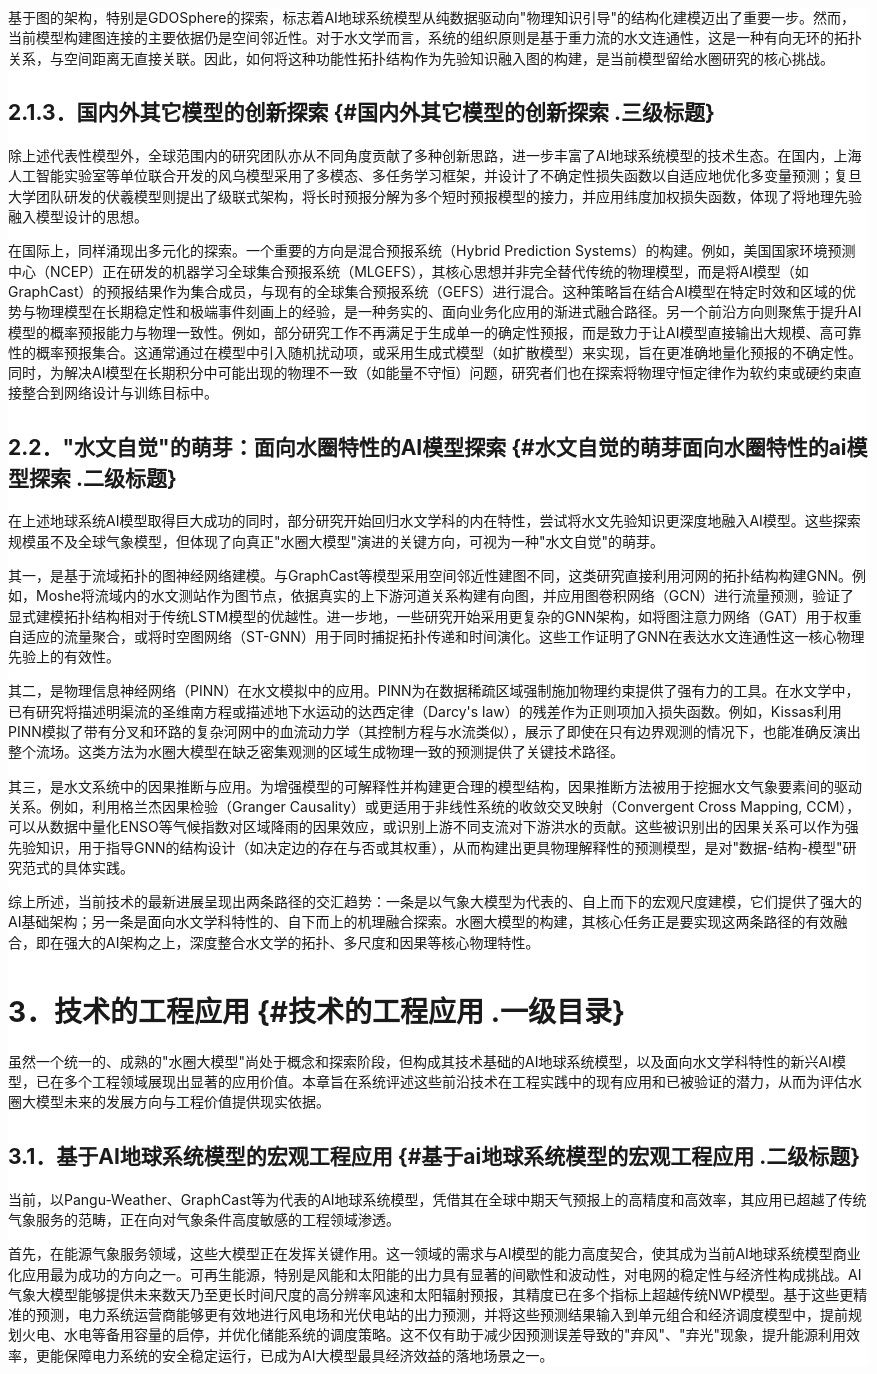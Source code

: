 基于图的架构，特别是GDOSphere的探索，标志着AI地球系统模型从纯数据驱动向"物理知识引导"的结构化建模迈出了重要一步。然而，当前模型构建图连接的主要依据仍是空间邻近性。对于水文学而言，系统的组织原则是基于重力流的水文连通性，这是一种有向无环的拓扑关系，与空间距离无直接关联。因此，如何将这种功能性拓扑结构作为先验知识融入图的构建，是当前模型留给水圈研究的核心挑战。

## 2.1.3．国内外其它模型的创新探索 {#国内外其它模型的创新探索 .三级标题}

除上述代表性模型外，全球范围内的研究团队亦从不同角度贡献了多种创新思路，进一步丰富了AI地球系统模型的技术生态。在国内，上海人工智能实验室等单位联合开发的风乌模型采用了多模态、多任务学习框架，并设计了不确定性损失函数以自适应地优化多变量预测；复旦大学团队研发的伏羲模型则提出了级联式架构，将长时预报分解为多个短时预报模型的接力，并应用纬度加权损失函数，体现了将地理先验融入模型设计的思想。

在国际上，同样涌现出多元化的探索。一个重要的方向是混合预报系统（Hybrid
Prediction
Systems）的构建。例如，美国国家环境预测中心（NCEP）正在研发的机器学习全球集合预报系统（MLGEFS），其核心思想并非完全替代传统的物理模型，而是将AI模型（如GraphCast）的预报结果作为集合成员，与现有的全球集合预报系统（GEFS）进行混合。这种策略旨在结合AI模型在特定时效和区域的优势与物理模型在长期稳定性和极端事件刻画上的经验，是一种务实的、面向业务化应用的渐进式融合路径。另一个前沿方向则聚焦于提升AI模型的概率预报能力与物理一致性。例如，部分研究工作不再满足于生成单一的确定性预报，而是致力于让AI模型直接输出大规模、高可靠性的概率预报集合。这通常通过在模型中引入随机扰动项，或采用生成式模型（如扩散模型）来实现，旨在更准确地量化预报的不确定性。同时，为解决AI模型在长期积分中可能出现的物理不一致（如能量不守恒）问题，研究者们也在探索将物理守恒定律作为软约束或硬约束直接整合到网络设计与训练目标中。

## 2.2．"水文自觉"的萌芽：面向水圈特性的AI模型探索 {#水文自觉的萌芽面向水圈特性的ai模型探索 .二级标题}

在上述地球系统AI模型取得巨大成功的同时，部分研究开始回归水文学科的内在特性，尝试将水文先验知识更深度地融入AI模型。这些探索规模虽不及全球气象模型，但体现了向真正"水圈大模型"演进的关键方向，可视为一种"水文自觉"的萌芽。

其一，是基于流域拓扑的图神经网络建模。与GraphCast等模型采用空间邻近性建图不同，这类研究直接利用河网的拓扑结构构建GNN。例如，Moshe将流域内的水文测站作为图节点，依据真实的上下游河道关系构建有向图，并应用图卷积网络（GCN）进行流量预测，验证了显式建模拓扑结构相对于传统LSTM模型的优越性。进一步地，一些研究开始采用更复杂的GNN架构，如将图注意力网络（GAT）用于权重自适应的流量聚合，或将时空图网络（ST-GNN）用于同时捕捉拓扑传递和时间演化。这些工作证明了GNN在表达水文连通性这一核心物理先验上的有效性。

其二，是物理信息神经网络（PINN）在水文模拟中的应用。PINN为在数据稀疏区域强制施加物理约束提供了强有力的工具。在水文学中，已有研究将描述明渠流的圣维南方程或描述地下水运动的达西定律（Darcy\'s
law）的残差作为正则项加入损失函数。例如，Kissas利用PINN模拟了带有分叉和环路的复杂河网中的血流动力学（其控制方程与水流类似），展示了即使在只有边界观测的情况下，也能准确反演出整个流场。这类方法为水圈大模型在缺乏密集观测的区域生成物理一致的预测提供了关键技术路径。

其三，是水文系统中的因果推断与应用。为增强模型的可解释性并构建更合理的模型结构，因果推断方法被用于挖掘水文气象要素间的驱动关系。例如，利用格兰杰因果检验（Granger
Causality）或更适用于非线性系统的收敛交叉映射（Convergent Cross Mapping,
CCM），可以从数据中量化ENSO等气候指数对区域降雨的因果效应，或识别上游不同支流对下游洪水的贡献。这些被识别出的因果关系可以作为强先验知识，用于指导GNN的结构设计（如决定边的存在与否或其权重），从而构建出更具物理解释性的预测模型，是对"数据-结构-模型"研究范式的具体实践。

综上所述，当前技术的最新进展呈现出两条路径的交汇趋势：一条是以气象大模型为代表的、自上而下的宏观尺度建模，它们提供了强大的AI基础架构；另一条是面向水文学科特性的、自下而上的机理融合探索。水圈大模型的构建，其核心任务正是要实现这两条路径的有效融合，即在强大的AI架构之上，深度整合水文学的拓扑、多尺度和因果等核心物理特性。

# 3．技术的工程应用 {#技术的工程应用 .一级目录}

虽然一个统一的、成熟的"水圈大模型"尚处于概念和探索阶段，但构成其技术基础的AI地球系统模型，以及面向水文学科特性的新兴AI模型，已在多个工程领域展现出显著的应用价值。本章旨在系统评述这些前沿技术在工程实践中的现有应用和已被验证的潜力，从而为评估水圈大模型未来的发展方向与工程价值提供现实依据。

## 3.1．基于AI地球系统模型的宏观工程应用 {#基于ai地球系统模型的宏观工程应用 .二级标题}

当前，以Pangu-Weather、GraphCast等为代表的AI地球系统模型，凭借其在全球中期天气预报上的高精度和高效率，其应用已超越了传统气象服务的范畴，正在向对气象条件高度敏感的工程领域渗透。

首先，在能源气象服务领域，这些大模型正在发挥关键作用。这一领域的需求与AI模型的能力高度契合，使其成为当前AI地球系统模型商业化应用最为成功的方向之一。可再生能源，特别是风能和太阳能的出力具有显著的间歇性和波动性，对电网的稳定性与经济性构成挑战。AI气象大模型能够提供未来数天乃至更长时间尺度的高分辨率风速和太阳辐射预报，其精度已在多个指标上超越传统NWP模型。基于这些更精准的预测，电力系统运营商能够更有效地进行风电场和光伏电站的出力预测，并将这些预测结果输入到单元组合和经济调度模型中，提前规划火电、水电等备用容量的启停，并优化储能系统的调度策略。这不仅有助于减少因预测误差导致的"弃风"、"弃光"现象，提升能源利用效率，更能保障电力系统的安全稳定运行，已成为AI大模型最具经济效益的落地场景之一。
